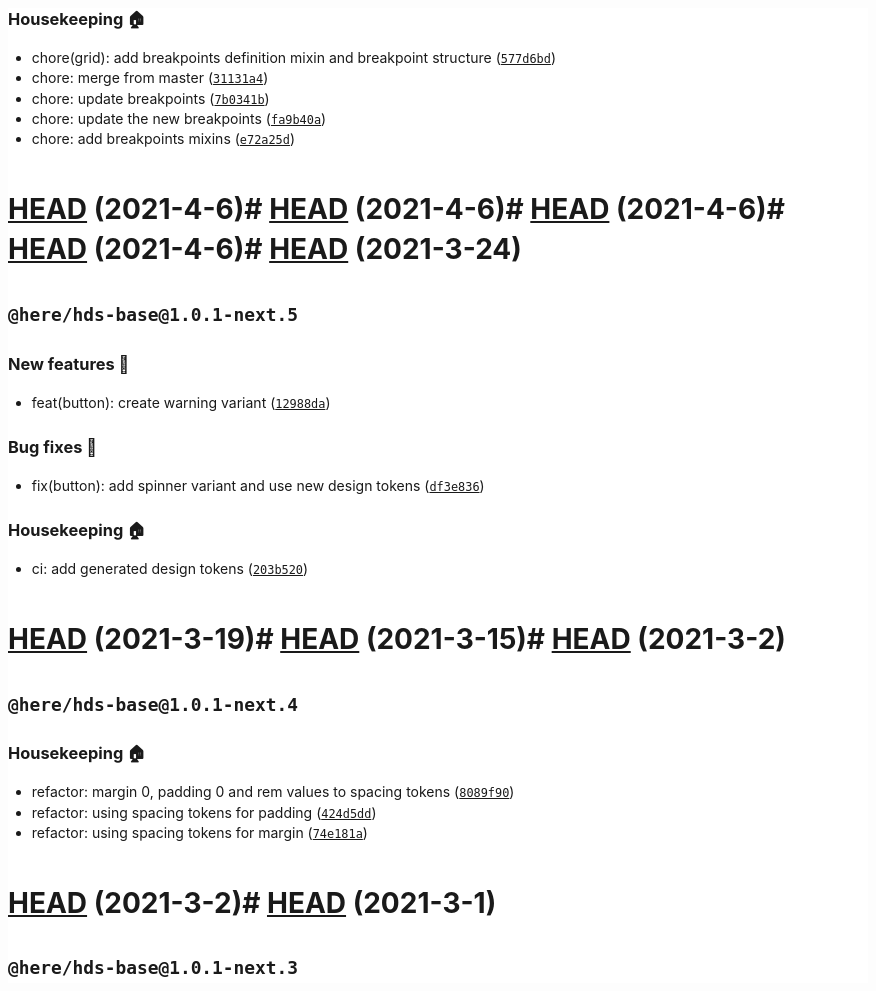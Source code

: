 ### Housekeeping :house:
- chore(grid): add breakpoints definition mixin and breakpoint structure ([`577d6bd`](https://main.gitlab.in.here.com/design/here-design-system/web/hds/-/commit/577d6bd))
- chore: merge from master ([`31131a4`](https://main.gitlab.in.here.com/design/here-design-system/web/hds/-/commit/31131a4))
- chore: update breakpoints ([`7b0341b`](https://main.gitlab.in.here.com/design/here-design-system/web/hds/-/commit/7b0341b))
- chore: update the new breakpoints ([`fa9b40a`](https://main.gitlab.in.here.com/design/here-design-system/web/hds/-/commit/fa9b40a))
- chore: add breakpoints mixins ([`e72a25d`](https://main.gitlab.in.here.com/design/here-design-system/web/hds/-/commit/e72a25d))
# [HEAD](https://main.gitlab.in.here.com/design/here-design-system/web/hds/-/compare/v1.0.3-next.0...HEAD) (2021-4-6)# [HEAD](https://main.gitlab.in.here.com/design/here-design-system/web/hds/-/compare/v1.0.2...HEAD) (2021-4-6)# [HEAD](https://main.gitlab.in.here.com/design/here-design-system/web/hds/-/compare/v1.0.1-next.13...HEAD) (2021-4-6)# [HEAD](https://main.gitlab.in.here.com/design/here-design-system/web/hds/-/compare/v1.0.1-next.13...HEAD) (2021-4-6)# [HEAD](https://main.gitlab.in.here.com/design/here-design-system/web/hds/-/compare/v1.0.1-next.12...HEAD) (2021-3-24)
## `@here/hds-base@1.0.1-next.5`

### New features :rocket:
- feat(button): create warning variant ([`12988da`](https://main.gitlab.in.here.com/design/here-design-system/web/hds/-/commit/12988da))

### Bug fixes :bug:
- fix(button): add spinner variant and use new design tokens ([`df3e836`](https://main.gitlab.in.here.com/design/here-design-system/web/hds/-/commit/df3e836))

### Housekeeping :house:
- ci: add generated design tokens ([`203b520`](https://main.gitlab.in.here.com/design/here-design-system/web/hds/-/commit/203b520))
# [HEAD](https://main.gitlab.in.here.com/design/here-design-system/web/hds/-/compare/v1.0.1-next.11...HEAD) (2021-3-19)# [HEAD](https://main.gitlab.in.here.com/design/here-design-system/web/hds/-/compare/v1.0.1-next.10...HEAD) (2021-3-15)# [HEAD](https://main.gitlab.in.here.com/design/here-design-system/web/hds/-/compare/v1.0.1-next.9...HEAD) (2021-3-2)
## `@here/hds-base@1.0.1-next.4`

### Housekeeping :house:
- refactor: margin 0, padding 0 and rem values to spacing tokens ([`8089f90`](https://main.gitlab.in.here.com/design/here-design-system/web/hds/-/commit/8089f90))
- refactor: using spacing tokens for padding ([`424d5dd`](https://main.gitlab.in.here.com/design/here-design-system/web/hds/-/commit/424d5dd))
- refactor: using spacing tokens for margin ([`74e181a`](https://main.gitlab.in.here.com/design/here-design-system/web/hds/-/commit/74e181a))
# [HEAD](https://main.gitlab.in.here.com/design/here-design-system/web/hds/-/compare/v1.0.1-next.8...HEAD) (2021-3-2)# [HEAD](https://main.gitlab.in.here.com/design/here-design-system/web/hds/-/compare/v1.0.1-next.7...HEAD) (2021-3-1)
## `@here/hds-base@1.0.1-next.3`